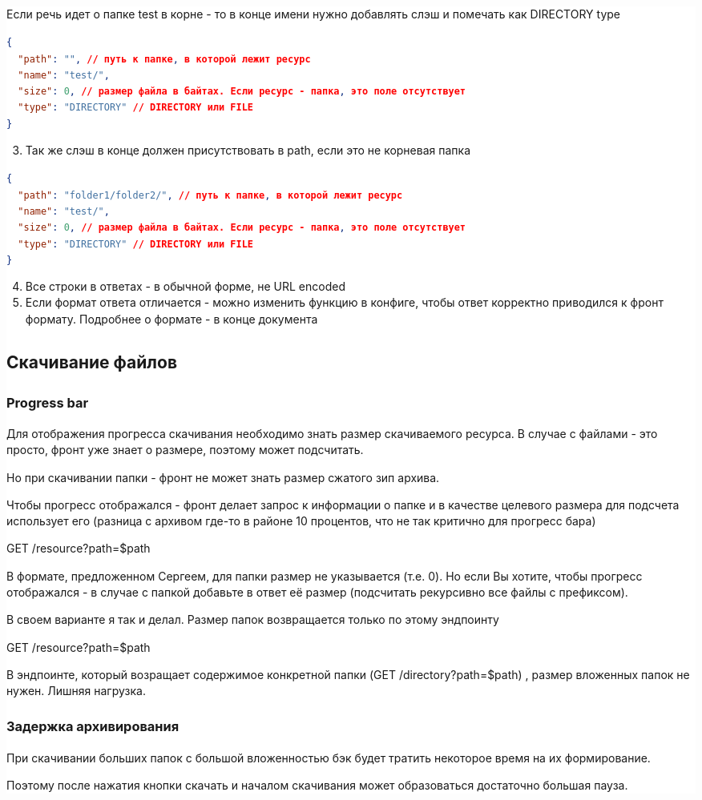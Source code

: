 Если речь идет о папке test в корне - то в конце имени нужно добавлять слэш и помечать как DIRECTORY type
```json
{
  "path": "", // путь к папке, в которой лежит ресурс
  "name": "test/",
  "size": 0, // размер файла в байтах. Если ресурс - папка, это поле отсутствует
  "type": "DIRECTORY" // DIRECTORY или FILE
}
```
3) Так же слэш в конце должен присутствовать в path, если это не корневая папка

```json
{
  "path": "folder1/folder2/", // путь к папке, в которой лежит ресурс
  "name": "test/",
  "size": 0, // размер файла в байтах. Если ресурс - папка, это поле отсутствует
  "type": "DIRECTORY" // DIRECTORY или FILE
}
```
4) Все строки в ответах - в обычной форме, не URL encoded
5) Если формат ответа отличается - можно изменить функцию в конфиге, чтобы ответ корректно приводился к фронт формату. Подробнее о формате - в конце документа

## Скачивание файлов
### Progress bar
Для отображения прогресса скачивания необходимо знать размер скачиваемого ресурса.
В случае с файлами - это просто, фронт уже знает о размере, поэтому может подсчитать.

Но при скачивании папки  - фронт не может знать размер сжатого зип архива.

Чтобы прогресс отображался - фронт делает запрос к информации о папке и в качестве
целевого размера для подсчета использует его (разница с архивом где-то в районе 10 процентов, что не так критично для прогресс бара)

GET /resource?path=$path

В формате, предложенном Сергеем, для папки размер не указывается (т.е. 0). Но если Вы хотите, чтобы прогресс отображался - в случае с папкой добавьте в ответ её размер (подсчитать рекурсивно все файлы с префиксом).

В своем варианте я так и делал. Размер папок возвращается только по этому эндпоинту

GET /resource?path=$path

В эндпоинте, который возращает содержимое конкретной папки (GET /directory?path=$path) , размер вложенных папок не нужен. Лишняя нагрузка.

### Задержка архивирования
При скачивании больших папок с большой вложенностью бэк будет тратить некоторое время на их формирование.

Поэтому после нажатия кнопки скачать и началом скачивания может образоваться достаточно большая пауза.
